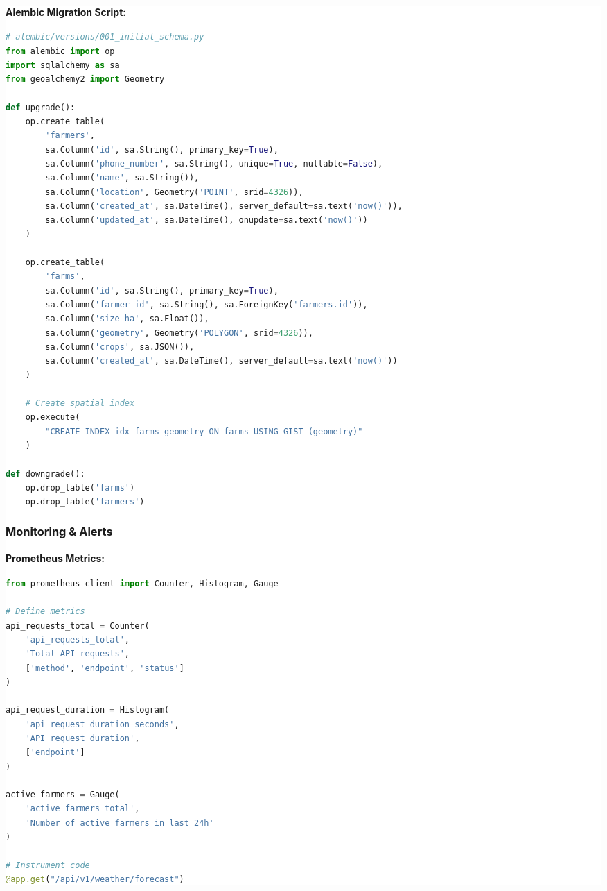 **Alembic Migration Script:**
```python
# alembic/versions/001_initial_schema.py
from alembic import op
import sqlalchemy as sa
from geoalchemy2 import Geometry

def upgrade():
    op.create_table(
        'farmers',
        sa.Column('id', sa.String(), primary_key=True),
        sa.Column('phone_number', sa.String(), unique=True, nullable=False),
        sa.Column('name', sa.String()),
        sa.Column('location', Geometry('POINT', srid=4326)),
        sa.Column('created_at', sa.DateTime(), server_default=sa.text('now()')),
        sa.Column('updated_at', sa.DateTime(), onupdate=sa.text('now()'))
    )
    
    op.create_table(
        'farms',
        sa.Column('id', sa.String(), primary_key=True),
        sa.Column('farmer_id', sa.String(), sa.ForeignKey('farmers.id')),
        sa.Column('size_ha', sa.Float()),
        sa.Column('geometry', Geometry('POLYGON', srid=4326)),
        sa.Column('crops', sa.JSON()),
        sa.Column('created_at', sa.DateTime(), server_default=sa.text('now()'))
    )
    
    # Create spatial index
    op.execute(
        "CREATE INDEX idx_farms_geometry ON farms USING GIST (geometry)"
    )

def downgrade():
    op.drop_table('farms')
    op.drop_table('farmers')
```

### Monitoring & Alerts

**Prometheus Metrics:**
```python
from prometheus_client import Counter, Histogram, Gauge

# Define metrics
api_requests_total = Counter(
    'api_requests_total', 
    'Total API requests', 
    ['method', 'endpoint', 'status']
)

api_request_duration = Histogram(
    'api_request_duration_seconds',
    'API request duration',
    ['endpoint']
)

active_farmers = Gauge(
    'active_farmers_total',
    'Number of active farmers in last 24h'
)

# Instrument code
@app.get("/api/v1/weather/forecast")
```